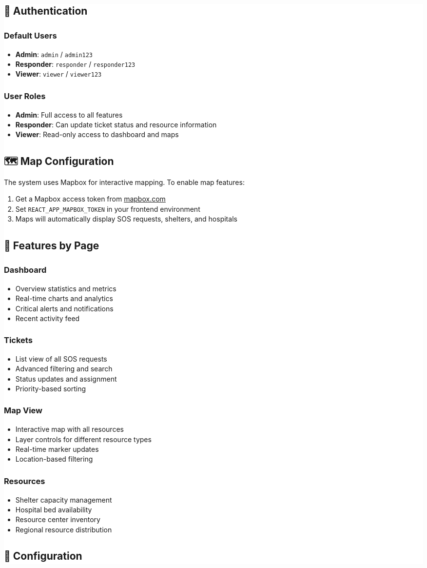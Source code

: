 ## 🔐 Authentication

### Default Users
- **Admin**: `admin` / `admin123`
- **Responder**: `responder` / `responder123`
- **Viewer**: `viewer` / `viewer123`

### User Roles
- **Admin**: Full access to all features
- **Responder**: Can update ticket status and resource information
- **Viewer**: Read-only access to dashboard and maps

## 🗺️ Map Configuration

The system uses Mapbox for interactive mapping. To enable map features:

1. Get a Mapbox access token from [mapbox.com](https://mapbox.com)
2. Set `REACT_APP_MAPBOX_TOKEN` in your frontend environment
3. Maps will automatically display SOS requests, shelters, and hospitals

## 📱 Features by Page

### Dashboard
- Overview statistics and metrics
- Real-time charts and analytics
- Critical alerts and notifications
- Recent activity feed

### Tickets
- List view of all SOS requests
- Advanced filtering and search
- Status updates and assignment
- Priority-based sorting

### Map View
- Interactive map with all resources
- Layer controls for different resource types
- Real-time marker updates
- Location-based filtering

### Resources
- Shelter capacity management
- Hospital bed availability
- Resource center inventory
- Regional resource distribution

## 🔧 Configuration
